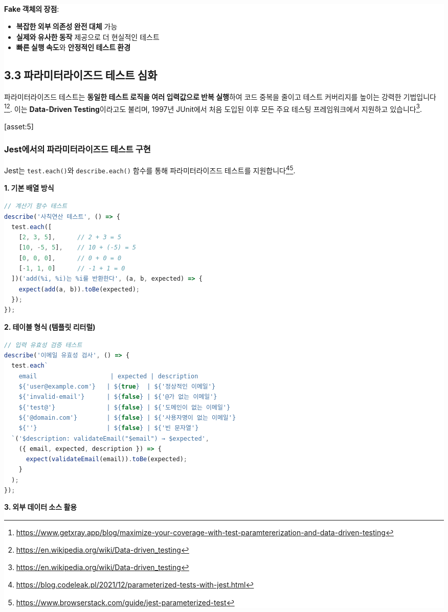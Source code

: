**Fake 객체의 장점**:

- **복잡한 외부 의존성 완전 대체** 가능
- **실제와 유사한 동작** 제공으로 더 현실적인 테스트
- **빠른 실행 속도**와 **안정적인 테스트 환경**


## 3.3 파라미터라이즈드 테스트 심화

파라미터라이즈드 테스트는 **동일한 테스트 로직을 여러 입력값으로 반복 실행**하여 코드 중복을 줄이고 테스트 커버리지를 높이는 강력한 기법입니다[^10][^11]. 이는 **Data-Driven Testing**이라고도 불리며, 1997년 JUnit에서 처음 도입된 이후 모든 주요 테스팅 프레임워크에서 지원하고 있습니다[^11].

[asset:5]

### **Jest에서의 파라미터라이즈드 테스트 구현**

Jest는 `test.each()`와 `describe.each()` 함수를 통해 파라미터라이즈드 테스트를 지원합니다[^12][^13].

**1. 기본 배열 방식**

```javascript
// 계산기 함수 테스트
describe('사칙연산 테스트', () => {
  test.each([
    [2, 3, 5],      // 2 + 3 = 5
    [10, -5, 5],    // 10 + (-5) = 5
    [0, 0, 0],      // 0 + 0 = 0
    [-1, 1, 0]      // -1 + 1 = 0
  ])('add(%i, %i)는 %i를 반환한다', (a, b, expected) => {
    expect(add(a, b)).toBe(expected);
  });
});
```

**2. 테이블 형식 (템플릿 리터럴)**

```javascript
// 입력 유효성 검증 테스트
describe('이메일 유효성 검사', () => {
  test.each`
    email                    | expected | description
    ${'user@example.com'}   | ${true}  | ${'정상적인 이메일'}
    ${'invalid-email'}      | ${false} | ${'@가 없는 이메일'}
    ${'test@'}              | ${false} | ${'도메인이 없는 이메일'}
    ${'@domain.com'}        | ${false} | ${'사용자명이 없는 이메일'}
    ${''}                   | ${false} | ${'빈 문자열'}
  `('$description: validateEmail("$email") → $expected', 
    ({ email, expected, description }) => {
      expect(validateEmail(email)).toBe(expected);
    }
  );
});
```

**3. 외부 데이터 소스 활용**


[^1]: https://semaphore.io/blog/aaa-pattern-test-automation
[^2]: https://docs.telerik.com/devtools/justmock/basic-usage/arrange-act-assert
[^3]: https://automationpanda.com/2020/07/07/arrange-act-assert-a-pattern-for-writing-good-tests/
[^4]: https://codefresh.io/learn/unit-testing/
[^5]: https://green1229.tistory.com/159
[^6]: https://brunch.co.kr/@tilltue/55
[^7]: https://giron.tistory.com/104
[^8]: https://circleci.com/blog/how-to-test-software-part-i-mocking-stubbing-and-contract-testing/
[^9]: https://flambeeyoga.tistory.com/entry/Test-Double과-Stub-Mock-그리고-Fake
[^10]: https://www.getxray.app/blog/maximize-your-coverage-with-test-paramtererization-and-data-driven-testing
[^11]: https://en.wikipedia.org/wiki/Data-driven_testing
[^12]: https://blog.codeleak.pl/2021/12/parameterized-tests-with-jest.html
[^13]: https://www.browserstack.com/guide/jest-parameterized-test
[^14]: https://www.getxray.app/blog/test-parameterization-techniques
[^15]: https://www.linkedin.com/pulse/data-driven-testing-parameterization-tools-elise-lowry
[^16]: https://www.aiotests.com/blog/what-is-parameterization-in-testing
[^17]: https://docs.qase.io/general/get-started-with-the-qase-platform/test-cases/test-case-parameters
[^18]: https://www.zoho.com/qengine/know/data-driven-testing.html
[^19]: https://jazzteam.org/technical-articles/data-driven-testing/
[^20]: https://smartbear.com/blog/your-guide-to-data-driven-testing/
[^21]: https://www.ibm.com/docs/en/mam-saas/7.6.0.9?topic=workflow-testing-processes
[^22]: https://brightsec.com/blog/unit-testing/
[^23]: https://docs.testkube.io/articles/test-workflow-templates
[^24]: https://www.youtube.com/watch?v=G1qihsyfhUA
[^25]: https://workflowengine.io/documentation/how-to-test-workflow-schemes
[^26]: https://www.browserstack.com/guide/unit-testing-a-detailed-guide
[^27]: https://www.qawolf.com/blog/intro-to-aaa
[^28]: https://www.ibm.com/docs/en/maximo-eam-saas?topic=workflow-testing-processes
[^29]: https://circleci.com/blog/component-vs-unit-testing/
[^30]: https://www.browserstack.com/guide/workflow-testing
[^31]: https://v17.angular.io/guide/testing-components-basics
[^32]: https://hijuworld.tistory.com/80
[^33]: https://testsigma.com/blog/workflow-testing/
[^34]: https://needjarvis.tistory.com/442
[^35]: https://velog.io/@mjieun/프론트엔드-테스트-단위-테스트-AAA-패턴
[^36]: https://source.android.com/docs/core/tests/development
[^37]: https://dev.to/crazyvaskya/mocking-and-stubbing-in-services-testing-22b1
[^38]: https://circleci.com/blog/benefits-of-testing-in-isolation/
[^39]: https://www.geeksforgeeks.org/software-testing/how-to-manage-dependency-between-test-cases/
[^40]: https://zencoder.ai/blog/effective-unit-tests-mocking-stubbing
[^41]: https://dev.to/requestly/what-is-isolation-testing-best-tool-for-isolation-testing-2g1o
[^42]: https://www.theserverside.com/tutorial/Stubs-vs-mocks-in-software-testing
[^43]: https://www.browserstack.com/guide/isolation-test
[^44]: https://haon.blog/test/double/
[^45]: https://www.getambassador.io/blog/api-mocking-vs-api-stubbing-differences
[^46]: https://ansible.readthedocs.io/projects/dev-tools/user-guide/test-isolation/
[^47]: https://korean-otter.tistory.com/232
[^48]: https://www.geeksforgeeks.org/software-testing/stubs-vs-mocks/
[^49]: https://www.codemag.com/article/0906061/Isolating-Dependencies-in-Tests-Using-Mocks-and-Stubs
[^50]: https://codinghack.tistory.com/92
[^51]: https://www.baeldung.com/cs/faking-mocking-stubbing
[^52]: https://testcafe.io/documentation/402804/recipes/best-practices/create-data-driven-tests
[^53]: https://codebeamer.com/cb/wiki/208041
[^54]: https://www.microfocus.com/documentation/visual-cobol/vc60/VS2019/GUID-0C20D521-C313-4695-B2B5-23F235BCA0AE.html
[^55]: https://stackoverflow.com/questions/16843130/what-is-meant-by-parameterization
[^56]: https://support.smartbear.com/zephyr-dc/docs/en/test-cases/create-test-case/parameters.html
[^57]: https://www.leapwork.com/blog/a-short-introduction-to-data-driven-testing
[^58]: https://learn.microsoft.com/en-us/visualstudio/test/how-to-create-a-data-driven-unit-test?view=vs-2022
[^59]: https://tm-en.doc.squashtest.com/v6/user-guide/manage-test-cases/modularization-parameterization-standard-test-cases.html
[^60]: https://www.functionize.com/automated-testing/data-driven-testing
[^61]: https://www.the-koi.com/projects/parameterized-data-driven-tests-in-vitest-example/
[^62]: https://support.testrail.com/hc/en-us/articles/7768851133716-Test-parameterization-variables-and-datasets
[^63]: https://github.com/aashikvilla/nextjs-unit-tests
[^64]: https://www.youtube.com/watch?v=TBZy-Rc-xX0
[^65]: https://dev.to/dforrunner/unit-test-nextjs-13-app-router-api-routes-with-jest-and-react-testing-library-with-examples-including-prisma-example-367a
[^66]: https://www.stackbuilders.com/insights/testing-react-components-with-testing-library-and-mock-service-worker/
[^67]: https://blog.pumpkin-raccoon.com/83
[^68]: https://wanago.io/2022/04/18/advanced-mocking-jest-react-testing-library/
[^69]: https://www.linkedin.com/pulse/day-9-parameterized-tests-jest-manoj-shrestha-ig9ic
[^70]: https://www.youtube.com/watch?v=g3GFZx1KyWs
[^71]: https://dev.to/d_ir/mocks-aren-t-evil-better-mocking-with-react-testing-library-3hii
[^72]: https://dev.to/tinesoft/be-smart-write-parameterized-tests-with-jest-3eab
[^73]: https://30dayscoding.com/blog/testing-nextjs-applications-unit-tests-integration-tests-and-end-to-end-tests
[^74]: https://testing-library.com/docs/react-testing-library/example-intro/
[^75]: https://www.daleseo.com/jest-each/
[^76]: https://blog.bitsrc.io/how-to-write-unit-tests-with-react-testing-library-in-the-next-js-5d22798afd9a
[^77]: https://arthurpedroti.com.br/mocking-and-testing-libraries-functions-with-react-testing-library-and-jest/
[^78]: https://jestjs.io
[^79]: https://nextjs.org/docs/pages/guides/testing
[^80]: https://stackoverflow.com/questions/63035963/how-to-mock-functions-for-testing-using-the-react-testing-library-jest
[^81]: https://ppl-ai-code-interpreter-files.s3.amazonaws.com/web/direct-files/4ecc77bf9cbcce88e3ee93cc81efae14/41c537ed-e8bb-409c-a720-da25787af88c/b2b86156.csv
[^82]: https://ppl-ai-code-interpreter-files.s3.amazonaws.com/web/direct-files/4ecc77bf9cbcce88e3ee93cc81efae14/41c537ed-e8bb-409c-a720-da25787af88c/d4b9790c.js
[^83]: https://ppl-ai-code-interpreter-files.s3.amazonaws.com/web/direct-files/4ecc77bf9cbcce88e3ee93cc81efae14/c9e92f9d-ede9-4500-bd3b-cc9b869c9a59/1697875c.csv
[^84]: https://ppl-ai-code-interpreter-files.s3.amazonaws.com/web/direct-files/4ecc77bf9cbcce88e3ee93cc81efae14/c9e92f9d-ede9-4500-bd3b-cc9b869c9a59/778b9290.csv